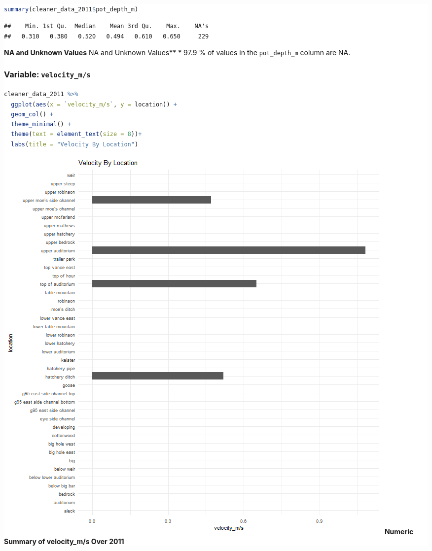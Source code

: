 ``` r
summary(cleaner_data_2011$pot_depth_m)
```

    ##    Min. 1st Qu.  Median    Mean 3rd Qu.    Max.    NA's 
    ##   0.310   0.380   0.520   0.494   0.610   0.650     229

**NA and Unknown Values** NA and Unknown Values\*\* \* 97.9 % of values
in the `pot_depth_m` column are NA.

### Variable: `velocity_m/s`

``` r
cleaner_data_2011 %>% 
  ggplot(aes(x = `velocity_m/s`, y = location)) + 
  geom_col() + 
  theme_minimal() + 
  theme(text = element_text(size = 8))+
  labs(title = "Velocity By Location")
```

![](feather-river-adult-holding-redd-survey-qc-checklist-2011_files/figure-gfm/unnamed-chunk-34-1.png)
**Numeric Summary of velocity\_m/s Over 2011**
